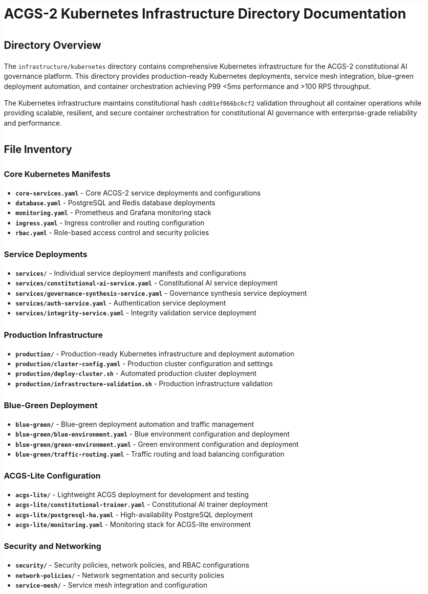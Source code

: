 # ACGS-2 Kubernetes Infrastructure Directory Documentation


## Directory Overview

The `infrastructure/kubernetes` directory contains comprehensive Kubernetes infrastructure for the ACGS-2 constitutional AI governance platform. This directory provides production-ready Kubernetes deployments, service mesh integration, blue-green deployment automation, and container orchestration achieving P99 <5ms performance and >100 RPS throughput.

The Kubernetes infrastructure maintains constitutional hash `cdd01ef066bc6cf2` validation throughout all container operations while providing scalable, resilient, and secure container orchestration for constitutional AI governance with enterprise-grade reliability and performance.

## File Inventory

### Core Kubernetes Manifests
- **`core-services.yaml`** - Core ACGS-2 service deployments and configurations
- **`database.yaml`** - PostgreSQL and Redis database deployments
- **`monitoring.yaml`** - Prometheus and Grafana monitoring stack
- **`ingress.yaml`** - Ingress controller and routing configuration
- **`rbac.yaml`** - Role-based access control and security policies

### Service Deployments
- **`services/`** - Individual service deployment manifests and configurations
- **`services/constitutional-ai-service.yaml`** - Constitutional AI service deployment
- **`services/governance-synthesis-service.yaml`** - Governance synthesis service deployment
- **`services/auth-service.yaml`** - Authentication service deployment
- **`services/integrity-service.yaml`** - Integrity validation service deployment

### Production Infrastructure
- **`production/`** - Production-ready Kubernetes infrastructure and deployment automation
- **`production/cluster-config.yaml`** - Production cluster configuration and settings
- **`production/deploy-cluster.sh`** - Automated production cluster deployment
- **`production/infrastructure-validation.sh`** - Production infrastructure validation

### Blue-Green Deployment
- **`blue-green/`** - Blue-green deployment automation and traffic management
- **`blue-green/blue-environment.yaml`** - Blue environment configuration and deployment
- **`blue-green/green-environment.yaml`** - Green environment configuration and deployment
- **`blue-green/traffic-routing.yaml`** - Traffic routing and load balancing configuration

### ACGS-Lite Configuration
- **`acgs-lite/`** - Lightweight ACGS deployment for development and testing
- **`acgs-lite/constitutional-trainer.yaml`** - Constitutional AI trainer deployment
- **`acgs-lite/postgresql-ha.yaml`** - High-availability PostgreSQL deployment
- **`acgs-lite/monitoring.yaml`** - Monitoring stack for ACGS-lite environment

### Security and Networking
- **`security/`** - Security policies, network policies, and RBAC configurations
- **`network-policies/`** - Network segmentation and security policies
- **`service-mesh/`** - Service mesh integration and configuration
